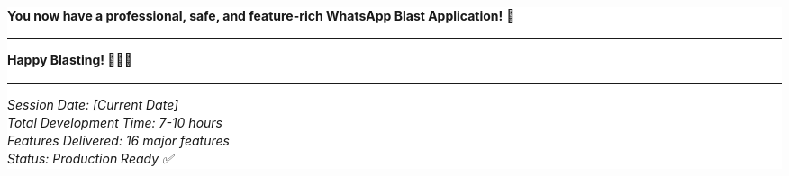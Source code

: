 **You now have a professional, safe, and feature-rich WhatsApp Blast Application!** 🚀

---

**Happy Blasting! 📱💬🎉**

---

*Session Date: [Current Date]*  
*Total Development Time: 7-10 hours*  
*Features Delivered: 16 major features*  
*Status: Production Ready ✅*
